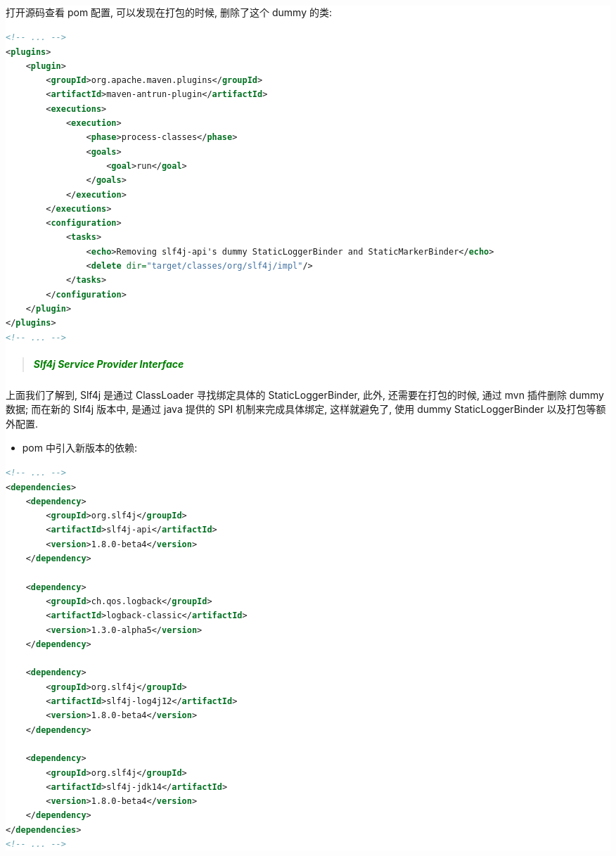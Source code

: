 打开源码查看 pom 配置, 可以发现在打包的时候, 删除了这个 dummy 的类:
```xml
<!-- ... -->
<plugins>
    <plugin>
        <groupId>org.apache.maven.plugins</groupId>
        <artifactId>maven-antrun-plugin</artifactId>
        <executions>
            <execution>
                <phase>process-classes</phase>
                <goals>
                    <goal>run</goal>
                </goals>
            </execution>
        </executions>
        <configuration>
            <tasks>
                <echo>Removing slf4j-api's dummy StaticLoggerBinder and StaticMarkerBinder</echo>
                <delete dir="target/classes/org/slf4j/impl"/>
            </tasks>
        </configuration>
    </plugin>
</plugins>
<!-- ... -->
```

> ##### <font color=green>Slf4j Service Provider Interface</font>

上面我们了解到, Slf4j 是通过 ClassLoader 寻找绑定具体的 StaticLoggerBinder, 此外, 还需要在打包的时候,
通过 mvn 插件删除 dummy 数据; 而在新的 Slf4j 版本中, 是通过 java 提供的 SPI 机制来完成具体绑定, 这样就避免了,
使用 dummy StaticLoggerBinder 以及打包等额外配置.

- pom 中引入新版本的依赖:
```xml
<!-- ... -->
<dependencies>
    <dependency>
        <groupId>org.slf4j</groupId>
        <artifactId>slf4j-api</artifactId>
        <version>1.8.0-beta4</version>
    </dependency>

    <dependency>
        <groupId>ch.qos.logback</groupId>
        <artifactId>logback-classic</artifactId>
        <version>1.3.0-alpha5</version>
    </dependency>

    <dependency>
        <groupId>org.slf4j</groupId>
        <artifactId>slf4j-log4j12</artifactId>
        <version>1.8.0-beta4</version>
    </dependency>

    <dependency>
        <groupId>org.slf4j</groupId>
        <artifactId>slf4j-jdk14</artifactId>
        <version>1.8.0-beta4</version>
    </dependency>
</dependencies>
<!-- ... -->
```
